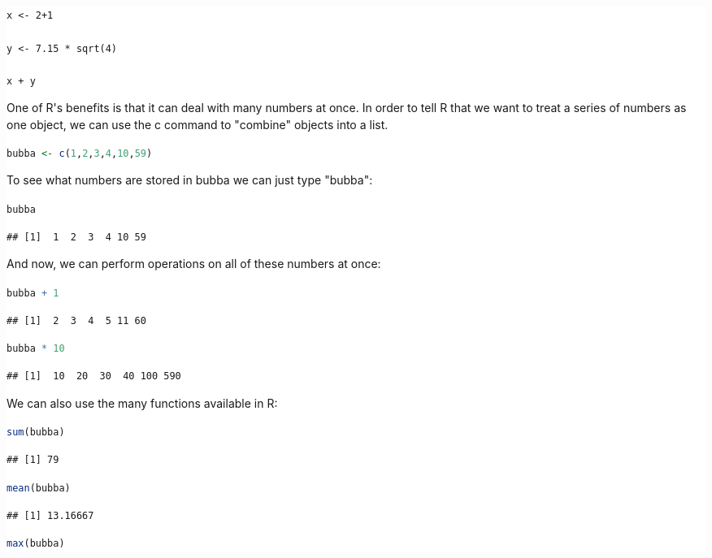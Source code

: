 ``` {r
x <- 2+1

y <- 7.15 * sqrt(4)

x + y
```

One of R's benefits is that it can deal with many numbers at once. In order to tell R that we want to treat a series of numbers as one object, we can use the c command to "combine" objects into a list.

``` r
bubba <- c(1,2,3,4,10,59)
```

To see what numbers are stored in bubba we can just type "bubba":

``` r
bubba
```

    ## [1]  1  2  3  4 10 59

And now, we can perform operations on all of these numbers at once:

``` r
bubba + 1
```

    ## [1]  2  3  4  5 11 60

``` r
bubba * 10
```

    ## [1]  10  20  30  40 100 590

We can also use the many functions available in R:

``` r
sum(bubba)
```

    ## [1] 79

``` r
mean(bubba)
```

    ## [1] 13.16667

``` r
max(bubba)
```

